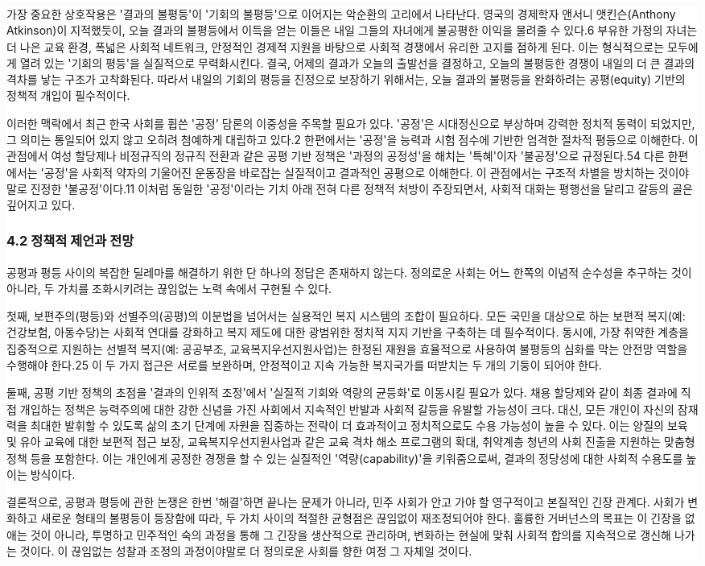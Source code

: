 가장 중요한 상호작용은 '결과의 불평등'이 '기회의 불평등'으로 이어지는 악순환의 고리에서 나타난다. 영국의 경제학자 앤서니 앳킨슨(Anthony Atkinson)이 지적했듯이, 오늘 결과의 불평등에서 이득을 얻는 이들은 내일 그들의 자녀에게 불공평한 이익을 물려줄 수 있다.6 부유한 가정의 자녀는 더 나은 교육 환경, 폭넓은 사회적 네트워크, 안정적인 경제적 지원을 바탕으로 사회적 경쟁에서 유리한 고지를 점하게 된다. 이는 형식적으로는 모두에게 열려 있는 '기회의 평등'을 실질적으로 무력화시킨다. 결국, 어제의 결과가 오늘의 출발선을 결정하고, 오늘의 불평등한 경쟁이 내일의 더 큰 결과의 격차를 낳는 구조가 고착화된다. 따라서 내일의 기회의 평등을 진정으로 보장하기 위해서는, 오늘 결과의 불평등을 완화하려는 공평(equity) 기반의 정책적 개입이 필수적이다.

이러한 맥락에서 최근 한국 사회를 휩쓴 '공정' 담론의 이중성을 주목할 필요가 있다. '공정'은 시대정신으로 부상하며 강력한 정치적 동력이 되었지만, 그 의미는 통일되어 있지 않고 오히려 첨예하게 대립하고 있다.2 한편에서는 '공정'을 능력과 시험 점수에 기반한 엄격한 절차적 평등으로 이해한다. 이 관점에서 여성 할당제나 비정규직의 정규직 전환과 같은 공평 기반 정책은 '과정의 공정성'을 해치는 '특혜'이자 '불공정'으로 규정된다.54 다른 한편에서는 '공정'을 사회적 약자의 기울어진 운동장을 바로잡는 실질적이고 결과적인 공평으로 이해한다. 이 관점에서는 구조적 차별을 방치하는 것이야말로 진정한 '불공정'이다.11 이처럼 동일한 '공정'이라는 기치 아래 전혀 다른 정책적 처방이 주장되면서, 사회적 대화는 평행선을 달리고 갈등의 골은 깊어지고 있다.

### 4.2 정책적 제언과 전망

공평과 평등 사이의 복잡한 딜레마를 해결하기 위한 단 하나의 정답은 존재하지 않는다. 정의로운 사회는 어느 한쪽의 이념적 순수성을 추구하는 것이 아니라, 두 가치를 조화시키려는 끊임없는 노력 속에서 구현될 수 있다.

첫째, 보편주의(평등)와 선별주의(공평)의 이분법을 넘어서는 실용적인 복지 시스템의 조합이 필요하다. 모든 국민을 대상으로 하는 보편적 복지(예: 건강보험, 아동수당)는 사회적 연대를 강화하고 복지 제도에 대한 광범위한 정치적 지지 기반을 구축하는 데 필수적이다. 동시에, 가장 취약한 계층을 집중적으로 지원하는 선별적 복지(예: 공공부조, 교육복지우선지원사업)는 한정된 재원을 효율적으로 사용하여 불평등의 심화를 막는 안전망 역할을 수행해야 한다.25 이 두 가지 접근은 서로를 보완하며, 안정적이고 지속 가능한 복지국가를 떠받치는 두 개의 기둥이 되어야 한다.

둘째, 공평 기반 정책의 초점을 '결과의 인위적 조정'에서 '실질적 기회와 역량의 균등화'로 이동시킬 필요가 있다. 채용 할당제와 같이 최종 결과에 직접 개입하는 정책은 능력주의에 대한 강한 신념을 가진 사회에서 지속적인 반발과 사회적 갈등을 유발할 가능성이 크다. 대신, 모든 개인이 자신의 잠재력을 최대한 발휘할 수 있도록 삶의 초기 단계에 자원을 집중하는 전략이 더 효과적이고 정치적으로도 수용 가능성이 높을 수 있다. 이는 양질의 보육 및 유아 교육에 대한 보편적 접근 보장, 교육복지우선지원사업과 같은 교육 격차 해소 프로그램의 확대, 취약계층 청년의 사회 진출을 지원하는 맞춤형 정책 등을 포함한다. 이는 개인에게 공정한 경쟁을 할 수 있는 실질적인 '역량(capability)'을 키워줌으로써, 결과의 정당성에 대한 사회적 수용도를 높이는 방식이다.

결론적으로, 공평과 평등에 관한 논쟁은 한번 '해결'하면 끝나는 문제가 아니라, 민주 사회가 안고 가야 할 영구적이고 본질적인 긴장 관계다. 사회가 변화하고 새로운 형태의 불평등이 등장함에 따라, 두 가치 사이의 적절한 균형점은 끊임없이 재조정되어야 한다. 훌륭한 거버넌스의 목표는 이 긴장을 없애는 것이 아니라, 투명하고 민주적인 숙의 과정을 통해 그 긴장을 생산적으로 관리하며, 변화하는 현실에 맞춰 사회적 합의를 지속적으로 갱신해 나가는 것이다. 이 끊임없는 성찰과 조정의 과정이야말로 더 정의로운 사회를 향한 여정 그 자체일 것이다.
